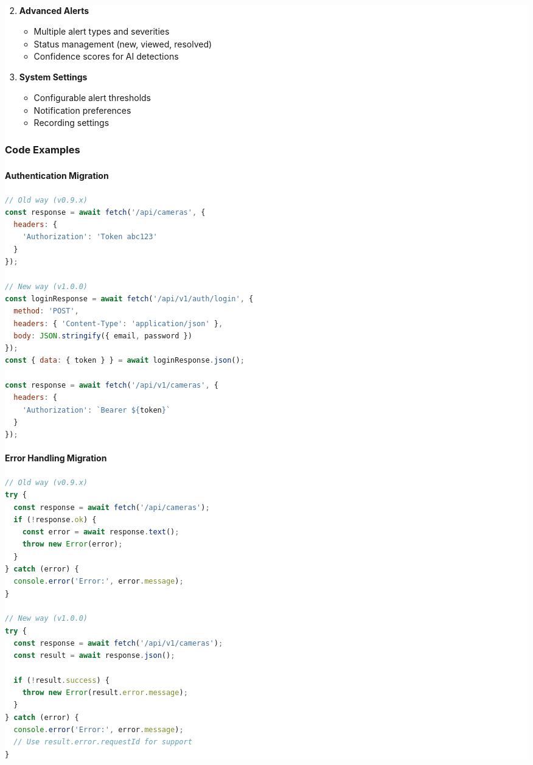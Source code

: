 2. **Advanced Alerts**
   - Multiple alert types and severities
   - Status management (new, viewed, resolved)
   - Confidence scores for AI detections

3. **System Settings**
   - Configurable alert thresholds
   - Notification preferences
   - Recording settings

### Code Examples

#### Authentication Migration

```javascript
// Old way (v0.9.x)
const response = await fetch('/api/cameras', {
  headers: {
    'Authorization': 'Token abc123'
  }
});

// New way (v1.0.0)
const loginResponse = await fetch('/api/v1/auth/login', {
  method: 'POST',
  headers: { 'Content-Type': 'application/json' },
  body: JSON.stringify({ email, password })
});
const { data: { token } } = await loginResponse.json();

const response = await fetch('/api/v1/cameras', {
  headers: {
    'Authorization': `Bearer ${token}`
  }
});
```

#### Error Handling Migration

```javascript
// Old way (v0.9.x)
try {
  const response = await fetch('/api/cameras');
  if (!response.ok) {
    const error = await response.text();
    throw new Error(error);
  }
} catch (error) {
  console.error('Error:', error.message);
}

// New way (v1.0.0)
try {
  const response = await fetch('/api/v1/cameras');
  const result = await response.json();
  
  if (!result.success) {
    throw new Error(result.error.message);
  }
} catch (error) {
  console.error('Error:', error.message);
  // Use result.error.requestId for support
}
```
